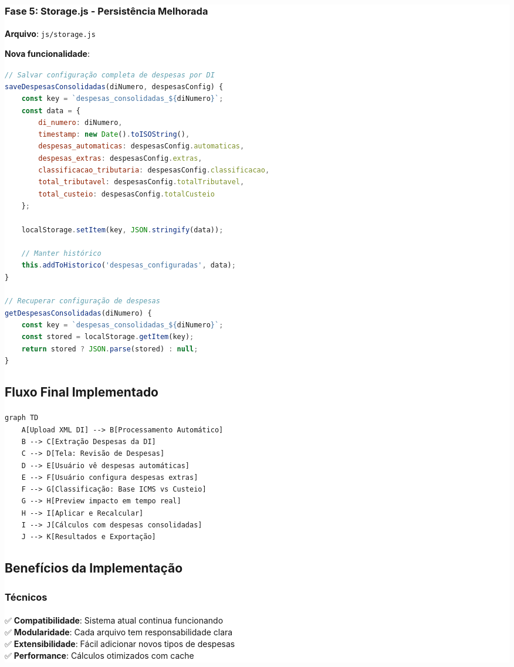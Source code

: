 ### Fase 5: Storage.js - Persistência Melhorada

**Arquivo**: `js/storage.js`

**Nova funcionalidade**:
```javascript
// Salvar configuração completa de despesas por DI
saveDespesasConsolidadas(diNumero, despesasConfig) {
    const key = `despesas_consolidadas_${diNumero}`;
    const data = {
        di_numero: diNumero,
        timestamp: new Date().toISOString(),
        despesas_automaticas: despesasConfig.automaticas,
        despesas_extras: despesasConfig.extras,
        classificacao_tributaria: despesasConfig.classificacao,
        total_tributavel: despesasConfig.totalTributavel,
        total_custeio: despesasConfig.totalCusteio
    };
    
    localStorage.setItem(key, JSON.stringify(data));
    
    // Manter histórico
    this.addToHistorico('despesas_configuradas', data);
}

// Recuperar configuração de despesas
getDespesasConsolidadas(diNumero) {
    const key = `despesas_consolidadas_${diNumero}`;
    const stored = localStorage.getItem(key);
    return stored ? JSON.parse(stored) : null;
}
```

## Fluxo Final Implementado

```mermaid
graph TD
    A[Upload XML DI] --> B[Processamento Automático]
    B --> C[Extração Despesas da DI]
    C --> D[Tela: Revisão de Despesas]
    D --> E[Usuário vê despesas automáticas]
    E --> F[Usuário configura despesas extras]
    F --> G[Classificação: Base ICMS vs Custeio]
    G --> H[Preview impacto em tempo real]
    H --> I[Aplicar e Recalcular]
    I --> J[Cálculos com despesas consolidadas]
    J --> K[Resultados e Exportação]
```

## Benefícios da Implementação

### Técnicos
✅ **Compatibilidade**: Sistema atual continua funcionando  
✅ **Modularidade**: Cada arquivo tem responsabilidade clara  
✅ **Extensibilidade**: Fácil adicionar novos tipos de despesas  
✅ **Performance**: Cálculos otimizados com cache  

